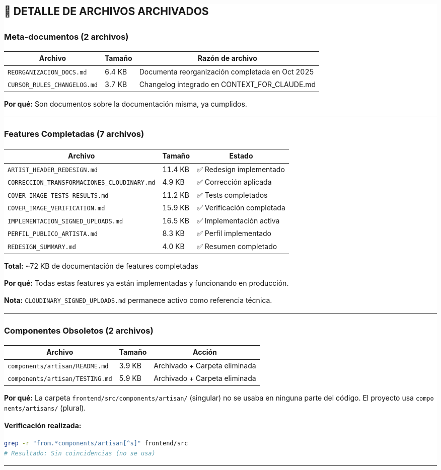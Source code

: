 
## 📁 DETALLE DE ARCHIVOS ARCHIVADOS

### Meta-documentos (2 archivos)

| Archivo | Tamaño | Razón de archivo |
|---------|--------|------------------|
| `REORGANIZACION_DOCS.md` | 6.4 KB | Documenta reorganización completada en Oct 2025 |
| `CURSOR_RULES_CHANGELOG.md` | 3.7 KB | Changelog integrado en CONTEXT_FOR_CLAUDE.md |

**Por qué:** Son documentos sobre la documentación misma, ya cumplidos.

---

### Features Completadas (7 archivos)

| Archivo | Tamaño | Estado |
|---------|--------|--------|
| `ARTIST_HEADER_REDESIGN.md` | 11.4 KB | ✅ Redesign implementado |
| `CORRECCION_TRANSFORMACIONES_CLOUDINARY.md` | 4.9 KB | ✅ Corrección aplicada |
| `COVER_IMAGE_TESTS_RESULTS.md` | 11.2 KB | ✅ Tests completados |
| `COVER_IMAGE_VERIFICATION.md` | 15.9 KB | ✅ Verificación completada |
| `IMPLEMENTACION_SIGNED_UPLOADS.md` | 16.5 KB | ✅ Implementación activa |
| `PERFIL_PUBLICO_ARTISTA.md` | 8.3 KB | ✅ Perfil implementado |
| `REDESIGN_SUMMARY.md` | 4.0 KB | ✅ Resumen completado |

**Total:** ~72 KB de documentación de features completadas

**Por qué:** Todas estas features ya están implementadas y funcionando en producción.

**Nota:** `CLOUDINARY_SIGNED_UPLOADS.md` permanece activo como referencia técnica.

---

### Componentes Obsoletos (2 archivos)

| Archivo | Tamaño | Acción |
|---------|--------|--------|
| `components/artisan/README.md` | 3.9 KB | Archivado + Carpeta eliminada |
| `components/artisan/TESTING.md` | 5.9 KB | Archivado + Carpeta eliminada |

**Por qué:** La carpeta `frontend/src/components/artisan/` (singular) no se usaba en ninguna parte del código. El proyecto usa `components/artisans/` (plural).

**Verificación realizada:**
```bash
grep -r "from.*components/artisan[^s]" frontend/src
# Resultado: Sin coincidencias (no se usa)
```

---